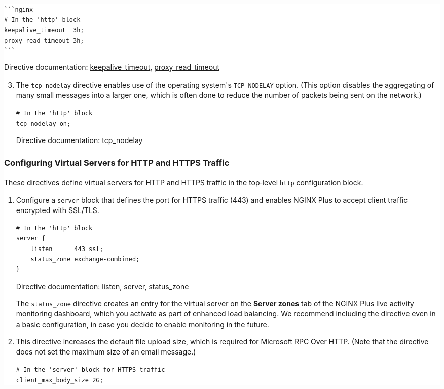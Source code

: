     ```nginx
    # In the 'http' block
    keepalive_timeout  3h;
    proxy_read_timeout 3h;
    ```

   Directive documentation: [keepalive_timeout](https://nginx.org/en/docs/http/ngx_http_core_module.html#keepalive_timeout), [proxy_read_timeout](https://nginx.org/en/docs/http/ngx_http_proxy_module.html#proxy_read_timeout)

3. The `tcp_nodelay` directive enables use of the operating system's `TCP_NODELAY` option. (This option disables the aggregating of many small messages into a larger one, which is often done to reduce the number of packets being sent on the network.)

   ```nginx
   # In the 'http' block
   tcp_nodelay on;
   ```

   Directive documentation: [tcp_nodelay](https://nginx.org/en/docs/http/ngx_http_core_module.html#tcp_nodelay)

<span id="virtual-servers"></span>
### Configuring Virtual Servers for HTTP and HTTPS Traffic

These directives define virtual servers for HTTP and HTTPS traffic in the top‑level `http` configuration block.

1. Configure a `server` block that defines the port for HTTPS traffic (443) and enables NGINX Plus to accept client traffic encrypted with SSL/TLS.

   ```nginx
   # In the 'http' block
   server {
       listen      443 ssl;
       status_zone exchange-combined;
   }
   ```

   Directive documentation: [listen](https://nginx.org/en/docs/stream/ngx_stream_core_module.html#listen), [server](https://nginx.org/en/docs/stream/ngx_stream_core_module.html#server), [status_zone](https://nginx.org/en/docs/http/ngx_http_status_module.html#status_zone)

   The `status_zone` directive creates an entry for the virtual server on the **Server zones** tab of the NGINX Plus live activity monitoring dashboard, which you activate as part of [enhanced load balancing](#config-enhanced). We recommend including the directive even in a basic configuration, in case you decide to enable monitoring in the future.

2. This directive increases the default file upload size, which is required for Microsoft RPC Over HTTP. (Note that the directive does not set the maximum size of an email message.)

   ```nginx
   # In the 'server' block for HTTPS traffic
   client_max_body_size 2G;
   ```
